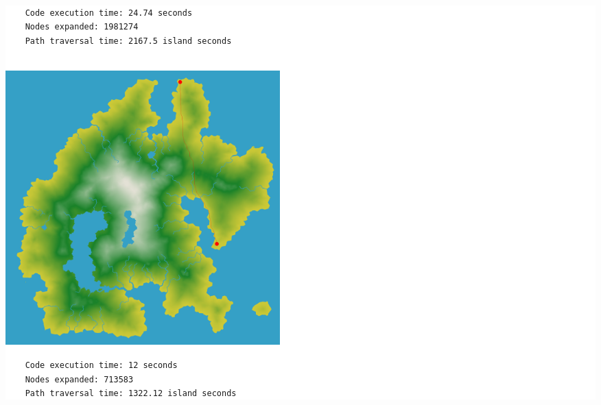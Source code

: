 ```
    Code execution time: 24.74 seconds
    Nodes expanded: 1981274
    Path traversal time: 2167.5 island seconds
    
```
<img src="./readmeAssets/bachelor-wedding.png" height=400 />

```
    Code execution time: 12 seconds
    Nodes expanded: 713583
    Path traversal time: 1322.12 island seconds
```
